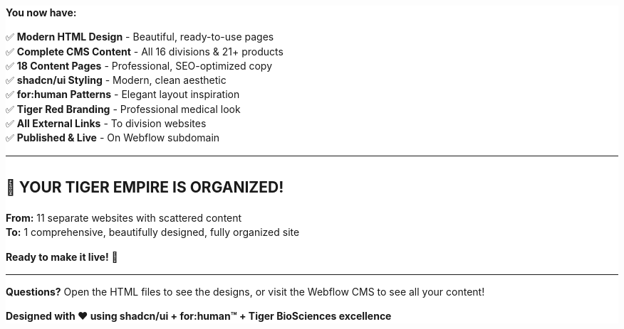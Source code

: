 **You now have:**

✅ **Modern HTML Design** - Beautiful, ready-to-use pages  
✅ **Complete CMS Content** - All 16 divisions & 21+ products  
✅ **18 Content Pages** - Professional, SEO-optimized copy  
✅ **shadcn/ui Styling** - Modern, clean aesthetic  
✅ **for:human Patterns** - Elegant layout inspiration  
✅ **Tiger Red Branding** - Professional medical look  
✅ **All External Links** - To division websites  
✅ **Published & Live** - On Webflow subdomain  

---

## 🐯 **YOUR TIGER EMPIRE IS ORGANIZED!**

**From:** 11 separate websites with scattered content  
**To:** 1 comprehensive, beautifully designed, fully organized site

**Ready to make it live!** 🚀

---

**Questions?** Open the HTML files to see the designs, or visit the Webflow CMS to see all your content!

**Designed with ❤️ using shadcn/ui + for:human™ + Tiger BioSciences excellence**

